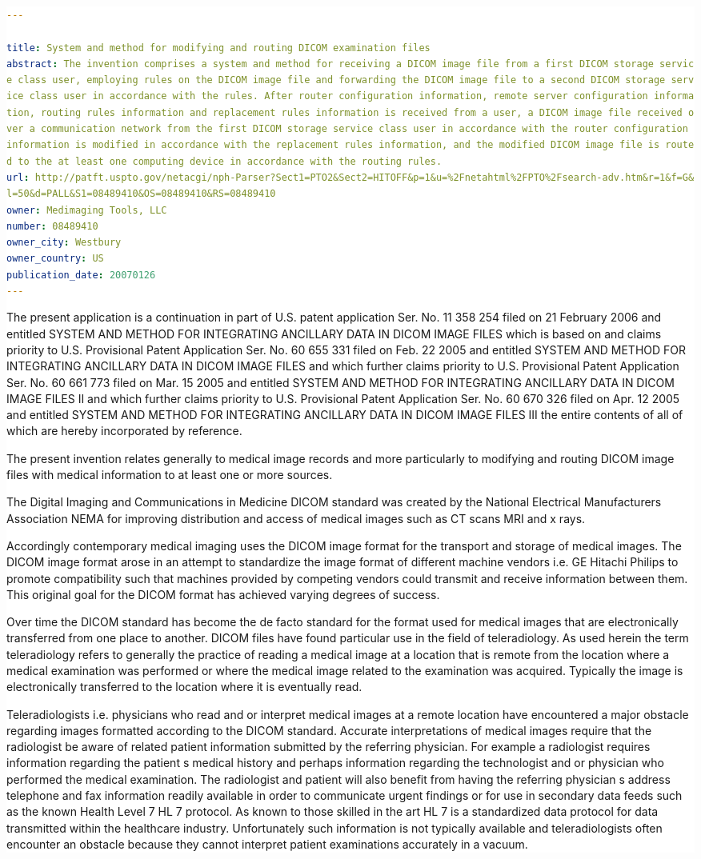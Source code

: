 ```yaml
---

title: System and method for modifying and routing DICOM examination files
abstract: The invention comprises a system and method for receiving a DICOM image file from a first DICOM storage service class user, employing rules on the DICOM image file and forwarding the DICOM image file to a second DICOM storage service class user in accordance with the rules. After router configuration information, remote server configuration information, routing rules information and replacement rules information is received from a user, a DICOM image file received over a communication network from the first DICOM storage service class user in accordance with the router configuration information is modified in accordance with the replacement rules information, and the modified DICOM image file is routed to the at least one computing device in accordance with the routing rules.
url: http://patft.uspto.gov/netacgi/nph-Parser?Sect1=PTO2&Sect2=HITOFF&p=1&u=%2Fnetahtml%2FPTO%2Fsearch-adv.htm&r=1&f=G&l=50&d=PALL&S1=08489410&OS=08489410&RS=08489410
owner: Medimaging Tools, LLC
number: 08489410
owner_city: Westbury
owner_country: US
publication_date: 20070126
---
```

The present application is a continuation in part of U.S. patent application Ser. No. 11 358 254 filed on 21 February 2006 and entitled SYSTEM AND METHOD FOR INTEGRATING ANCILLARY DATA IN DICOM IMAGE FILES which is based on and claims priority to U.S. Provisional Patent Application Ser. No. 60 655 331 filed on Feb. 22 2005 and entitled SYSTEM AND METHOD FOR INTEGRATING ANCILLARY DATA IN DICOM IMAGE FILES and which further claims priority to U.S. Provisional Patent Application Ser. No. 60 661 773 filed on Mar. 15 2005 and entitled SYSTEM AND METHOD FOR INTEGRATING ANCILLARY DATA IN DICOM IMAGE FILES II and which further claims priority to U.S. Provisional Patent Application Ser. No. 60 670 326 filed on Apr. 12 2005 and entitled SYSTEM AND METHOD FOR INTEGRATING ANCILLARY DATA IN DICOM IMAGE FILES III the entire contents of all of which are hereby incorporated by reference.

The present invention relates generally to medical image records and more particularly to modifying and routing DICOM image files with medical information to at least one or more sources.

The Digital Imaging and Communications in Medicine DICOM standard was created by the National Electrical Manufacturers Association NEMA for improving distribution and access of medical images such as CT scans MRI and x rays.

Accordingly contemporary medical imaging uses the DICOM image format for the transport and storage of medical images. The DICOM image format arose in an attempt to standardize the image format of different machine vendors i.e. GE Hitachi Philips to promote compatibility such that machines provided by competing vendors could transmit and receive information between them. This original goal for the DICOM format has achieved varying degrees of success.

Over time the DICOM standard has become the de facto standard for the format used for medical images that are electronically transferred from one place to another. DICOM files have found particular use in the field of teleradiology. As used herein the term teleradiology refers to generally the practice of reading a medical image at a location that is remote from the location where a medical examination was performed or where the medical image related to the examination was acquired. Typically the image is electronically transferred to the location where it is eventually read.

Teleradiologists i.e. physicians who read and or interpret medical images at a remote location have encountered a major obstacle regarding images formatted according to the DICOM standard. Accurate interpretations of medical images require that the radiologist be aware of related patient information submitted by the referring physician. For example a radiologist requires information regarding the patient s medical history and perhaps information regarding the technologist and or physician who performed the medical examination. The radiologist and patient will also benefit from having the referring physician s address telephone and fax information readily available in order to communicate urgent findings or for use in secondary data feeds such as the known Health Level 7 HL 7 protocol. As known to those skilled in the art HL 7 is a standardized data protocol for data transmitted within the healthcare industry. Unfortunately such information is not typically available and teleradiologists often encounter an obstacle because they cannot interpret patient examinations accurately in a vacuum.
